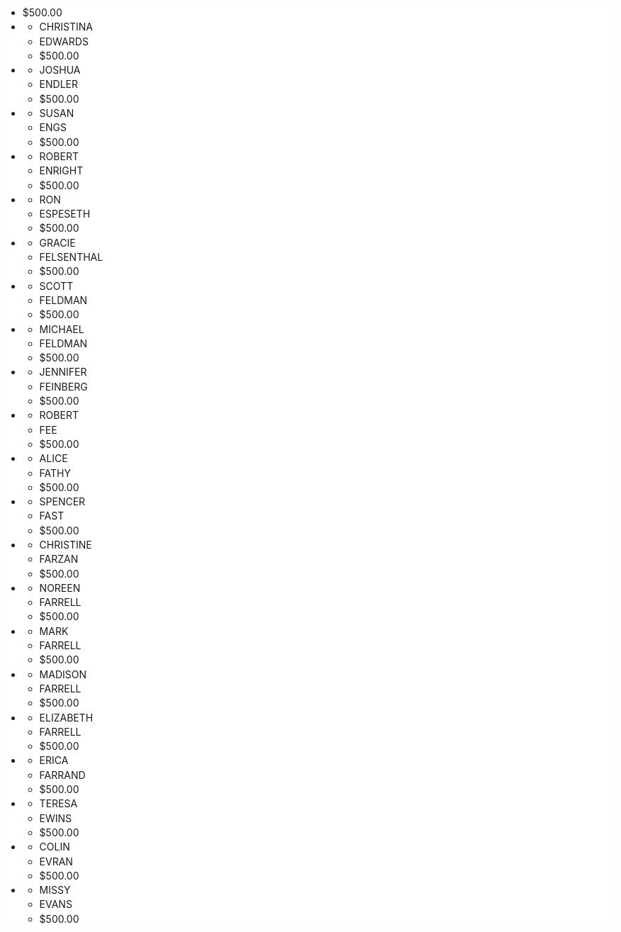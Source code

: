   - $500.00
- - CHRISTINA
  - EDWARDS
  - $500.00
- - JOSHUA
  - ENDLER
  - $500.00
- - SUSAN
  - ENGS
  - $500.00
- - ROBERT
  - ENRIGHT
  - $500.00
- - RON
  - ESPESETH
  - $500.00
- - GRACIE
  - FELSENTHAL
  - $500.00
- - SCOTT
  - FELDMAN
  - $500.00
- - MICHAEL
  - FELDMAN
  - $500.00
- - JENNIFER
  - FEINBERG
  - $500.00
- - ROBERT
  - FEE
  - $500.00
- - ALICE
  - FATHY
  - $500.00
- - SPENCER
  - FAST
  - $500.00
- - CHRISTINE
  - FARZAN
  - $500.00
- - NOREEN
  - FARRELL
  - $500.00
- - MARK
  - FARRELL
  - $500.00
- - MADISON
  - FARRELL
  - $500.00
- - ELIZABETH
  - FARRELL
  - $500.00
- - ERICA
  - FARRAND
  - $500.00
- - TERESA
  - EWINS
  - $500.00
- - COLIN
  - EVRAN
  - $500.00
- - MISSY
  - EVANS
  - $500.00